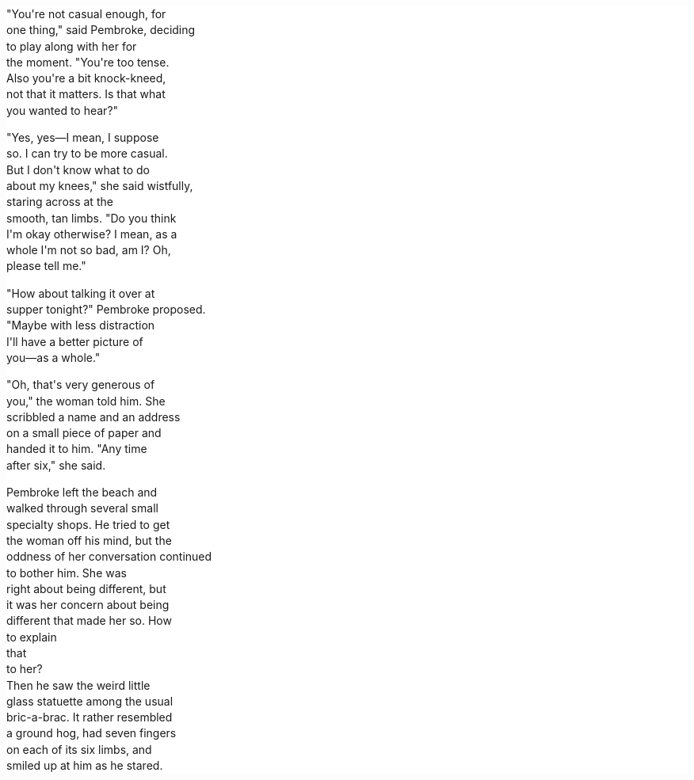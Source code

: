   
 "You're not casual enough, for  
 one thing," said Pembroke, deciding  
 to play along with her for  
 the moment. "You're too tense.  
 Also you're a bit knock-kneed,  
 not that it matters. Is that what  
 you wanted to hear?"  
  
  
 "Yes, yes—I mean, I suppose  
 so. I can try to be more casual.  
 But I don't know what to do  
 about my knees," she said wistfully,  
 staring across at the  
 smooth, tan limbs. "Do you think  
 I'm okay otherwise? I mean, as a  
 whole I'm not so bad, am I? Oh,  
 please tell me."  
  
  
 "How about talking it over at  
 supper tonight?" Pembroke proposed.  
 "Maybe with less distraction  
 I'll have a better picture of  
 you—as a whole."  
  
  
 "Oh, that's very generous of  
 you," the woman told him. She  
 scribbled a name and an address  
 on a small piece of paper and  
 handed it to him. "Any time  
 after six," she said.  
  
  
 Pembroke left the beach and  
 walked through several small  
 specialty shops. He tried to get  
 the woman off his mind, but the  
 oddness of her conversation continued  
 to bother him. She was  
 right about being different, but  
 it was her concern about being  
 different that made her so. How  
 to explain  
that  
to her?  
Then he saw the weird little  
 glass statuette among the usual  
 bric-a-brac. It rather resembled  
 a ground hog, had seven fingers  
 on each of its six limbs, and  
 smiled up at him as he stared.  
  
  